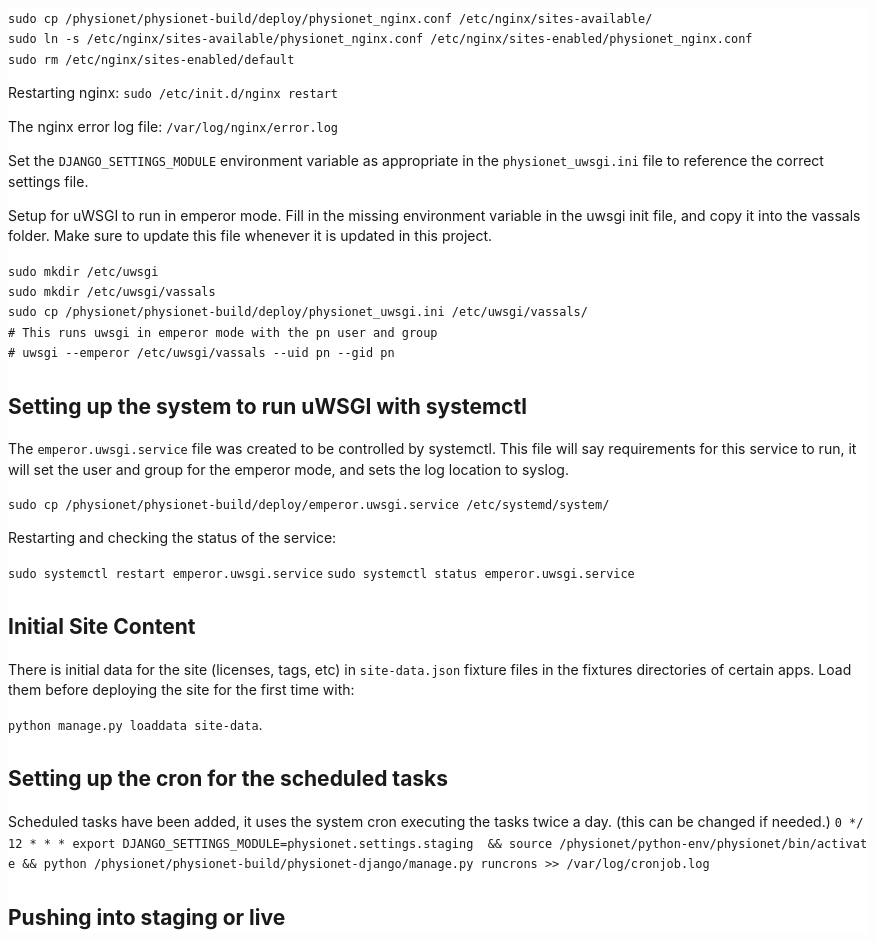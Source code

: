 ```
sudo cp /physionet/physionet-build/deploy/physionet_nginx.conf /etc/nginx/sites-available/
sudo ln -s /etc/nginx/sites-available/physionet_nginx.conf /etc/nginx/sites-enabled/physionet_nginx.conf
sudo rm /etc/nginx/sites-enabled/default
```

Restarting nginx: `sudo /etc/init.d/nginx restart`

The nginx error log file: `/var/log/nginx/error.log`

Set the `DJANGO_SETTINGS_MODULE` environment variable as appropriate in the `physionet_uwsgi.ini` file to reference the correct settings file.

Setup for uWSGI to run in emperor mode. Fill in the missing environment variable in the uwsgi init file, and copy it into the vassals folder. Make sure to update this file whenever it is updated in this project.
```
sudo mkdir /etc/uwsgi
sudo mkdir /etc/uwsgi/vassals
sudo cp /physionet/physionet-build/deploy/physionet_uwsgi.ini /etc/uwsgi/vassals/
# This runs uwsgi in emperor mode with the pn user and group
# uwsgi --emperor /etc/uwsgi/vassals --uid pn --gid pn
```

## Setting up the system to run uWSGI with systemctl

The `emperor.uwsgi.service` file was created to be controlled by systemctl. This file will say requirements for this service to run, it will set the user and group for the emperor mode, and sets the log location to syslog.

`sudo cp /physionet/physionet-build/deploy/emperor.uwsgi.service /etc/systemd/system/`

Restarting and checking the status of the service:

`sudo systemctl restart emperor.uwsgi.service`
`sudo systemctl status emperor.uwsgi.service`


## Initial Site Content

There is initial data for the site (licenses, tags, etc) in `site-data.json` fixture files in the fixtures directories of certain apps. Load them before deploying the site for the first time with:

`python manage.py loaddata site-data`.


## Setting up the cron for the scheduled tasks

Scheduled tasks have been added, it uses the system cron executing the tasks twice a day. (this can be changed if needed.)
`0 */12 * * * export DJANGO_SETTINGS_MODULE=physionet.settings.staging  && source /physionet/python-env/physionet/bin/activate && python /physionet/physionet-build/physionet-django/manage.py runcrons >> /var/log/cronjob.log`

## Pushing into staging or live
